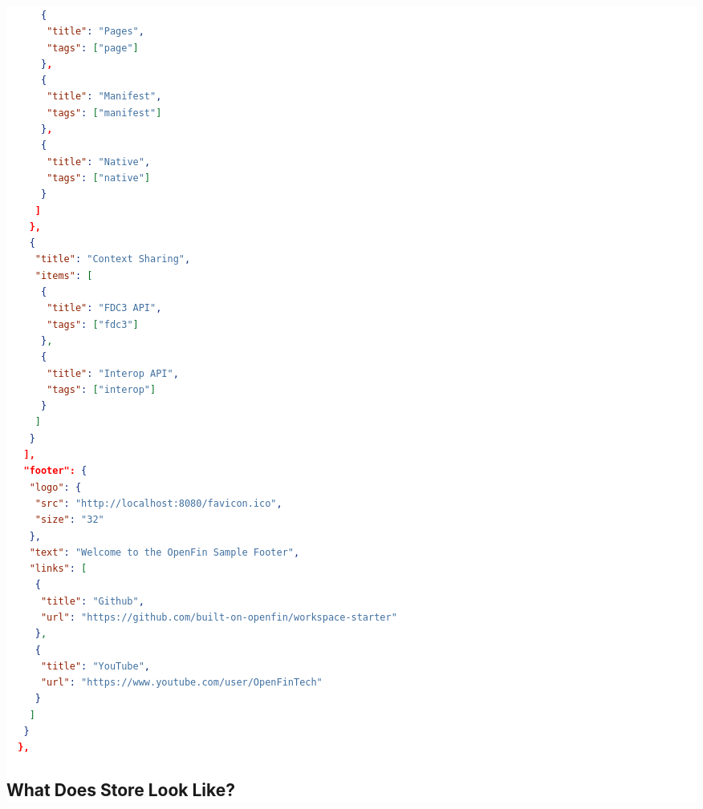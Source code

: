 ```json
      {
       "title": "Pages",
       "tags": ["page"]
      },
      {
       "title": "Manifest",
       "tags": ["manifest"]
      },
      {
       "title": "Native",
       "tags": ["native"]
      }
     ]
    },
    {
     "title": "Context Sharing",
     "items": [
      {
       "title": "FDC3 API",
       "tags": ["fdc3"]
      },
      {
       "title": "Interop API",
       "tags": ["interop"]
      }
     ]
    }
   ],
   "footer": {
    "logo": {
     "src": "http://localhost:8080/favicon.ico",
     "size": "32"
    },
    "text": "Welcome to the OpenFin Sample Footer",
    "links": [
     {
      "title": "Github",
      "url": "https://github.com/built-on-openfin/workspace-starter"
     },
     {
      "title": "YouTube",
      "url": "https://www.youtube.com/user/OpenFinTech"
     }
    ]
   }
  },
```

## What Does Store Look Like?
